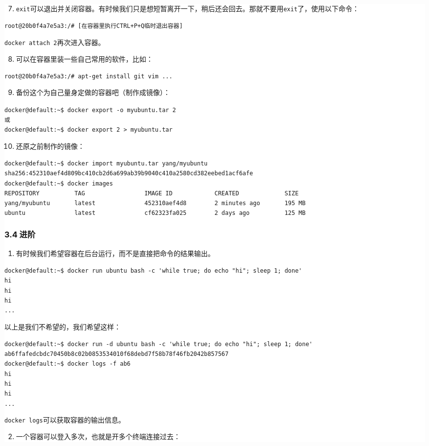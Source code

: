 7) `exit`可以退出并关闭容器。有时候我们只是想短暂离开一下，稍后还会回去。那就不要用`exit`了，使用以下命令：

```
root@20b0f4a7e5a3:/# [在容器里执行CTRL+P+Q临时退出容器]
```

`docker attach 2`再次进入容器。

8) 可以在容器里装一些自己常用的软件，比如：

```
root@20b0f4a7e5a3:/# apt-get install git vim ...
```

9) 备份这个为自己量身定做的容器吧（制作成镜像）：

```
docker@default:~$ docker export -o myubuntu.tar 2
或
docker@default:~$ docker export 2 > myubuntu.tar
```

10) 还原之前制作的镜像：

```
docker@default:~$ docker import myubuntu.tar yang/myubuntu
sha256:452310aef4d809bc410cb2d6a699ab39b9040c410a2580cd382eebed1acf6afe
docker@default:~$ docker images
REPOSITORY          TAG                 IMAGE ID            CREATED             SIZE
yang/myubuntu       latest              452310aef4d8        2 minutes ago       195 MB
ubuntu              latest              cf62323fa025        2 days ago          125 MB
```

### 3.4 进阶

1) 有时候我们希望容器在后台运行，而不是直接把命令的结果输出。

```
docker@default:~$ docker run ubuntu bash -c 'while true; do echo "hi"; sleep 1; done'
hi
hi
hi
...
```

以上是我们不希望的，我们希望这样：

```
docker@default:~$ docker run -d ubuntu bash -c 'while true; do echo "hi"; sleep 1; done'
ab6ffafedcbdc70450b8c02b0853534010f68debd7f58b78f46fb2042b857567
docker@default:~$ docker logs -f ab6
hi
hi
hi
...
```

`docker logs`可以获取容器的输出信息。

2) 一个容器可以登入多次，也就是开多个终端连接过去：
